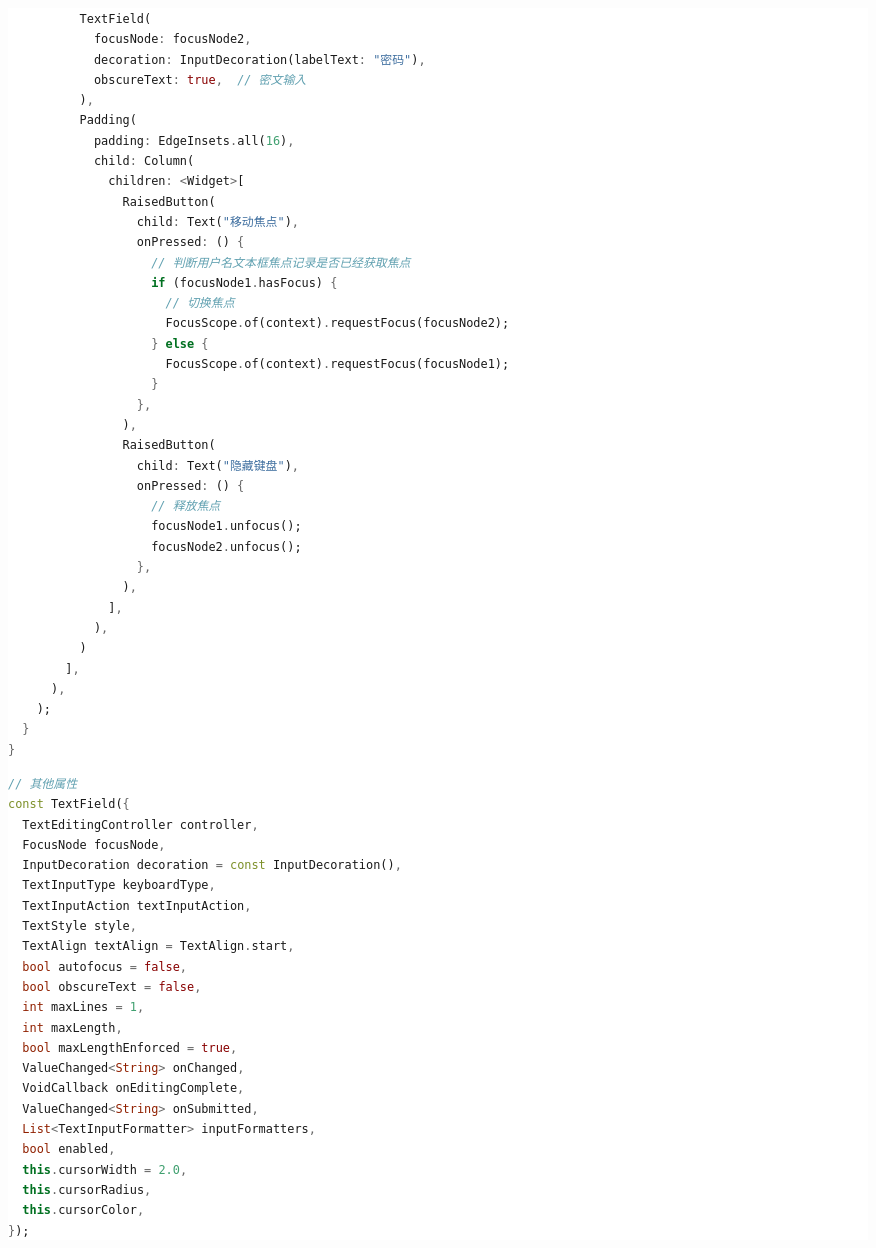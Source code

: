 ```dart
          TextField(
            focusNode: focusNode2,
            decoration: InputDecoration(labelText: "密码"),
            obscureText: true,	// 密文输入
          ),
          Padding(
            padding: EdgeInsets.all(16),
            child: Column(
              children: <Widget>[
                RaisedButton(
                  child: Text("移动焦点"),
                  onPressed: () {
                    // 判断用户名文本框焦点记录是否已经获取焦点
                    if (focusNode1.hasFocus) {
                      // 切换焦点
                      FocusScope.of(context).requestFocus(focusNode2);
                    } else {
                      FocusScope.of(context).requestFocus(focusNode1);
                    }
                  },
                ),
                RaisedButton(
                  child: Text("隐藏键盘"),
                  onPressed: () {
                    // 释放焦点
                    focusNode1.unfocus();
                    focusNode2.unfocus();
                  },
                ),
              ],
            ),
          )
        ],
      ),
    );
  }
}
```

```dart
// 其他属性
const TextField({
  TextEditingController controller, 
  FocusNode focusNode,
  InputDecoration decoration = const InputDecoration(),
  TextInputType keyboardType,
  TextInputAction textInputAction,
  TextStyle style,
  TextAlign textAlign = TextAlign.start,
  bool autofocus = false,
  bool obscureText = false,
  int maxLines = 1,
  int maxLength,
  bool maxLengthEnforced = true,
  ValueChanged<String> onChanged,
  VoidCallback onEditingComplete,
  ValueChanged<String> onSubmitted,
  List<TextInputFormatter> inputFormatters,
  bool enabled,
  this.cursorWidth = 2.0,
  this.cursorRadius,
  this.cursorColor,
});
```
